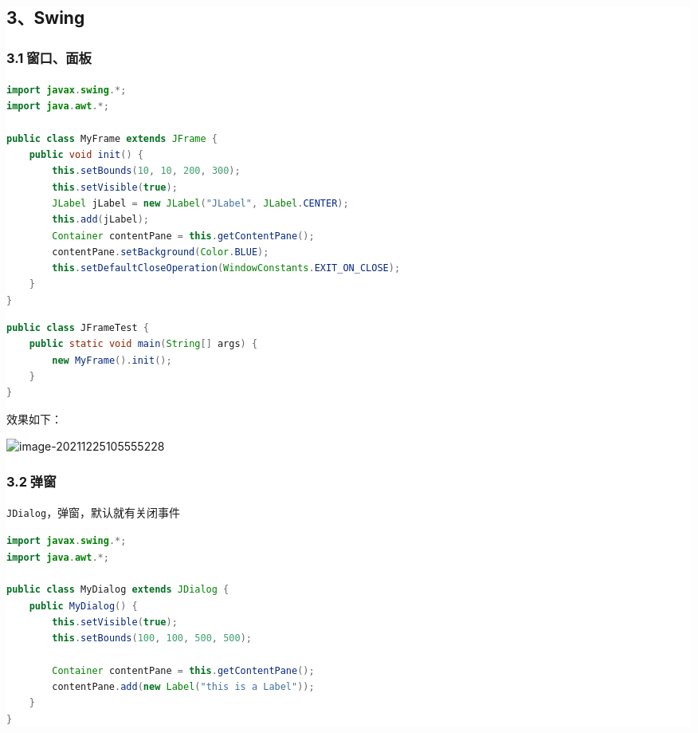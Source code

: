 ## 3、Swing

### 3.1 窗口、面板

```java
import javax.swing.*;
import java.awt.*;

public class MyFrame extends JFrame {
    public void init() {
        this.setBounds(10, 10, 200, 300);
        this.setVisible(true);
        JLabel jLabel = new JLabel("JLabel", JLabel.CENTER);
        this.add(jLabel);
        Container contentPane = this.getContentPane();
        contentPane.setBackground(Color.BLUE);
        this.setDefaultCloseOperation(WindowConstants.EXIT_ON_CLOSE);
    }
}
```

```java
public class JFrameTest {
    public static void main(String[] args) {
        new MyFrame().init();
    }
}
```

效果如下：

![image-20211225105555228](https://s2.loli.net/2022/01/19/K5MNRymFqnS9l1s.png)



### 3.2 弹窗

`JDialog`，弹窗，默认就有关闭事件

```java
import javax.swing.*;
import java.awt.*;

public class MyDialog extends JDialog {
    public MyDialog() {
        this.setVisible(true);
        this.setBounds(100, 100, 500, 500);

        Container contentPane = this.getContentPane();
        contentPane.add(new Label("this is a Label"));
    }
}
```
